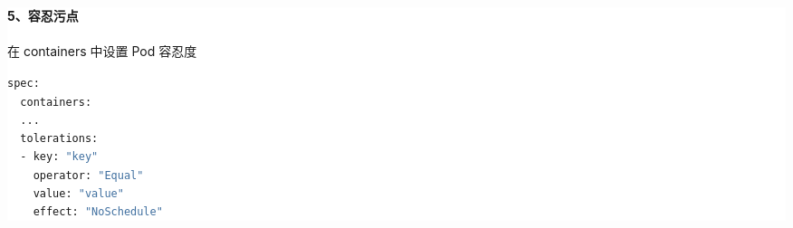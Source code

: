#### 5、容忍污点

在 containers 中设置 Pod 容忍度

```bash
spec:
  containers:
  ...
  tolerations:
  - key: "key"
    operator: "Equal"
    value: "value"
    effect: "NoSchedule"
```



